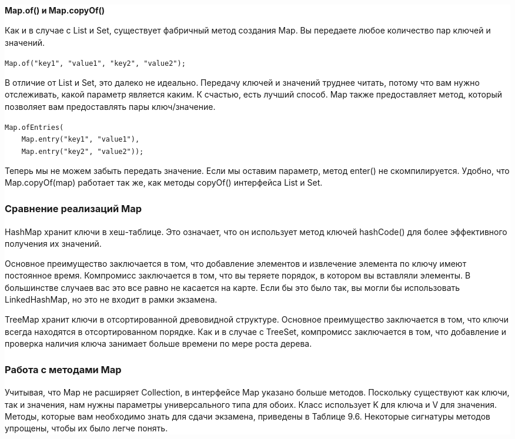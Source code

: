 **Map.of() и Map.copyOf()**

Как и в случае с List и Set, существует фабричный метод создания Map. Вы передаете любое количество пар ключей и 
значений.

```
Map.of("key1", "value1", "key2", "value2");
```

В отличие от List и Set, это далеко не идеально. Передачу ключей и значений труднее читать, потому что вам нужно 
отслеживать, какой параметр является каким. К счастью, есть лучший способ. Map также предоставляет метод, который 
позволяет вам предоставлять пары ключ/значение.

```
Map.ofEntries(
    Map.entry("key1", "value1"),
    Map.entry("key2", "value2"));
```

Теперь мы не можем забыть передать значение. Если мы оставим параметр, метод enter() не скомпилируется. Удобно, что 
Map.copyOf(map) работает так же, как методы copyOf() интерфейса List и Set.

### Сравнение реализаций Map

HashMap хранит ключи в хеш-таблице. Это означает, что он использует метод ключей hashCode() для более эффективного 
получения их значений.

Основное преимущество заключается в том, что добавление элементов и извлечение элемента по ключу имеют постоянное время. 
Компромисс заключается в том, что вы теряете порядок, в котором вы вставляли элементы. В большинстве случаев вас это все 
равно не касается на карте. Если бы это было так, вы могли бы использовать LinkedHashMap, но это не входит в рамки 
экзамена.

TreeMap хранит ключи в отсортированной древовидной структуре. Основное преимущество заключается в том, что ключи всегда 
находятся в отсортированном порядке. Как и в случае с TreeSet, компромисс заключается в том, что добавление и проверка 
наличия ключа занимает больше времени по мере роста дерева.

### Работа с методами Map

Учитывая, что Map не расширяет Collection, в интерфейсе Map указано больше методов. Поскольку существуют как ключи, так 
и значения, нам нужны параметры универсального типа для обоих. Класс использует K для ключа и V для значения. Методы, 
которые вам необходимо знать для сдачи экзамена, приведены в Таблице 9.6. Некоторые сигнатуры методов упрощены, чтобы их 
было легче понять.
